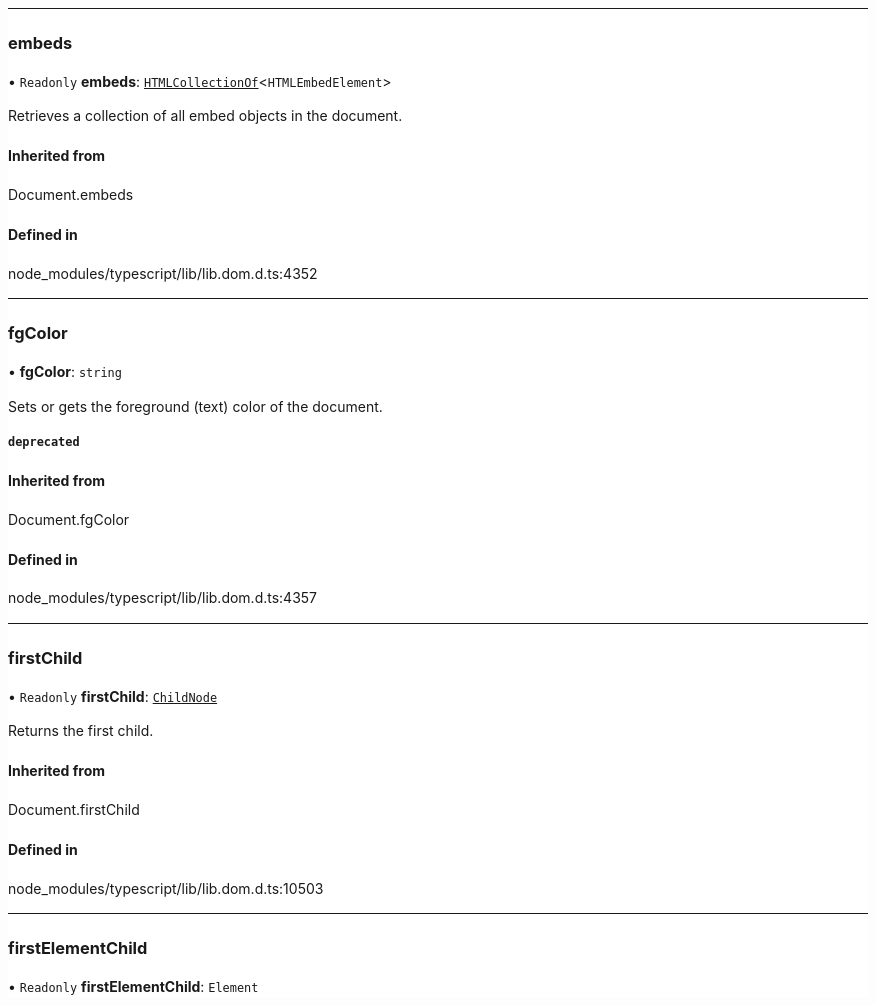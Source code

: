 ___

### embeds

• `Readonly` **embeds**: [`HTMLCollectionOf`](akashaproject_ui_awf_testing_utils._internal_.HTMLCollectionOf.md)<`HTMLEmbedElement`\>

Retrieves a collection of all embed objects in the document.

#### Inherited from

Document.embeds

#### Defined in

node_modules/typescript/lib/lib.dom.d.ts:4352

___

### fgColor

• **fgColor**: `string`

Sets or gets the foreground (text) color of the document.

**`deprecated`**

#### Inherited from

Document.fgColor

#### Defined in

node_modules/typescript/lib/lib.dom.d.ts:4357

___

### firstChild

• `Readonly` **firstChild**: [`ChildNode`](akashaproject_ui_awf_testing_utils._internal_.ChildNode.md)

Returns the first child.

#### Inherited from

Document.firstChild

#### Defined in

node_modules/typescript/lib/lib.dom.d.ts:10503

___

### firstElementChild

• `Readonly` **firstElementChild**: `Element`
